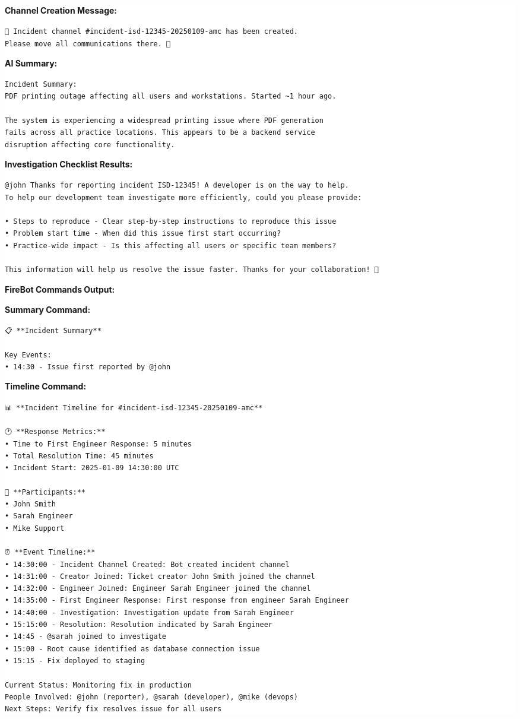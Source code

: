 **Channel Creation Message:**
```
🚨 Incident channel #incident-isd-12345-20250109-amc has been created. 
Please move all communications there. 🚨
```

**AI Summary:**
```
Incident Summary:
PDF printing outage affecting all users and workstations. Started ~1 hour ago.

The system is experiencing a widespread printing issue where PDF generation 
fails across all practice locations. This appears to be a backend service 
disruption affecting core functionality.
```

**Investigation Checklist Results:**
```
@john Thanks for reporting incident ISD-12345! A developer is on the way to help. 
To help our development team investigate more efficiently, could you please provide:

• Steps to reproduce - Clear step-by-step instructions to reproduce this issue
• Problem start time - When did this issue first start occurring?
• Practice-wide impact - Is this affecting all users or specific team members?

This information will help us resolve the issue faster. Thanks for your collaboration! 🐾
```

**FireBot Commands Output:**

**Summary Command:**
```
📋 **Incident Summary**

Key Events:
• 14:30 - Issue first reported by @john
```

**Timeline Command:**
```
📊 **Incident Timeline for #incident-isd-12345-20250109-amc**

🕐 **Response Metrics:**
• Time to First Engineer Response: 5 minutes
• Total Resolution Time: 45 minutes
• Incident Start: 2025-01-09 14:30:00 UTC

👥 **Participants:**
• John Smith
• Sarah Engineer
• Mike Support

⏰ **Event Timeline:**
• 14:30:00 - Incident Channel Created: Bot created incident channel
• 14:31:00 - Creator Joined: Ticket creator John Smith joined the channel
• 14:32:00 - Engineer Joined: Engineer Sarah Engineer joined the channel
• 14:35:00 - First Engineer Response: First response from engineer Sarah Engineer
• 14:40:00 - Investigation: Investigation update from Sarah Engineer
• 15:15:00 - Resolution: Resolution indicated by Sarah Engineer
• 14:45 - @sarah joined to investigate
• 15:00 - Root cause identified as database connection issue
• 15:15 - Fix deployed to staging

Current Status: Monitoring fix in production
People Involved: @john (reporter), @sarah (developer), @mike (devops)
Next Steps: Verify fix resolves issue for all users
```
